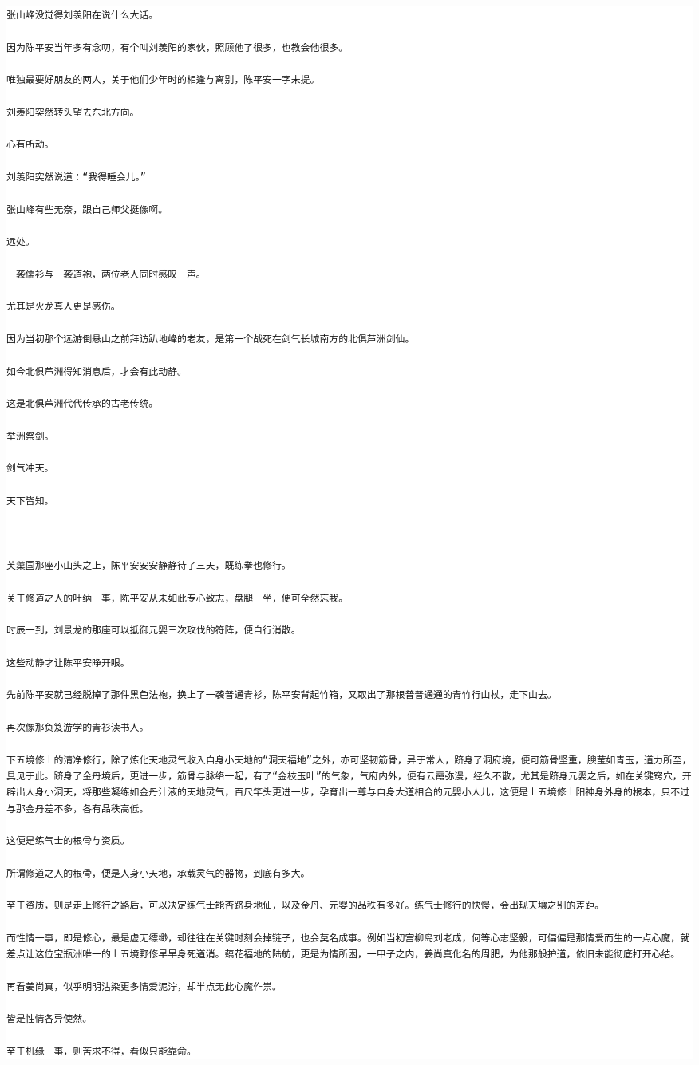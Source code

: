     张山峰没觉得刘羡阳在说什么大话。

    因为陈平安当年多有念叨，有个叫刘羡阳的家伙，照顾他了很多，也教会他很多。

    唯独最要好朋友的两人，关于他们少年时的相逢与离别，陈平安一字未提。

    刘羡阳突然转头望去东北方向。

    心有所动。

    刘羡阳突然说道：“我得睡会儿。”

    张山峰有些无奈，跟自己师父挺像啊。

    远处。

    一袭儒衫与一袭道袍，两位老人同时感叹一声。

    尤其是火龙真人更是感伤。

    因为当初那个远游倒悬山之前拜访趴地峰的老友，是第一个战死在剑气长城南方的北俱芦洲剑仙。

    如今北俱芦洲得知消息后，才会有此动静。

    这是北俱芦洲代代传承的古老传统。

    举洲祭剑。

    剑气冲天。

    天下皆知。

    ————

    芙蕖国那座小山头之上，陈平安安安静静待了三天，既练拳也修行。

    关于修道之人的吐纳一事，陈平安从未如此专心致志，盘腿一坐，便可全然忘我。

    时辰一到，刘景龙的那座可以抵御元婴三次攻伐的符阵，便自行消散。

    这些动静才让陈平安睁开眼。

    先前陈平安就已经脱掉了那件黑色法袍，换上了一袭普通青衫，陈平安背起竹箱，又取出了那根普普通通的青竹行山杖，走下山去。

    再次像那负笈游学的青衫读书人。

    下五境修士的清净修行，除了炼化天地灵气收入自身小天地的“洞天福地”之外，亦可坚韧筋骨，异于常人，跻身了洞府境，便可筋骨坚重，腴莹如青玉，道力所至，具见于此。跻身了金丹境后，更进一步，筋骨与脉络一起，有了“金枝玉叶”的气象，气府内外，便有云霞弥漫，经久不散，尤其是跻身元婴之后，如在关键窍穴，开辟出人身小洞天，将那些凝练如金丹汁液的天地灵气，百尺竿头更进一步，孕育出一尊与自身大道相合的元婴小人儿，这便是上五境修士阳神身外身的根本，只不过与那金丹差不多，各有品秩高低。

    这便是练气士的根骨与资质。

    所谓修道之人的根骨，便是人身小天地，承载灵气的器物，到底有多大。

    至于资质，则是走上修行之路后，可以决定练气士能否跻身地仙，以及金丹、元婴的品秩有多好。练气士修行的快慢，会出现天壤之别的差距。

    而性情一事，即是修心，最是虚无缥缈，却往往在关键时刻会掉链子，也会莫名成事。例如当初宫柳岛刘老成，何等心志坚毅，可偏偏是那情爱而生的一点心魔，就差点让这位宝瓶洲唯一的上五境野修早早身死道消。藕花福地的陆舫，更是为情所困，一甲子之内，姜尚真化名的周肥，为他那般护道，依旧未能彻底打开心结。

    再看姜尚真，似乎明明沾染更多情爱泥泞，却半点无此心魔作祟。

    皆是性情各异使然。

    至于机缘一事，则苦求不得，看似只能靠命。

